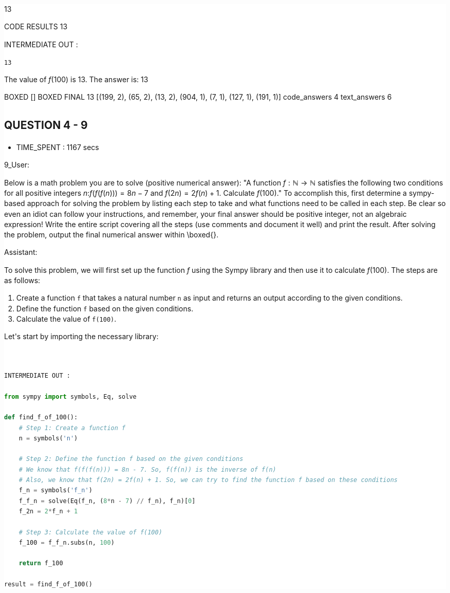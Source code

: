 13

CODE RESULTS 13

INTERMEDIATE OUT :
```output
13
```
The value of $f(100)$ is $13$. The answer is: $13$

BOXED []
BOXED FINAL 13
[(199, 2), (65, 2), (13, 2), (904, 1), (7, 1), (127, 1), (191, 1)]
code_answers 4 text_answers 6



## QUESTION 4 - 9 
- TIME_SPENT : 1167 secs

9_User: 

Below is a math problem you are to solve (positive numerical answer):
"A function $f: \mathbb N \to \mathbb N$ satisfies the following two conditions for all positive integers $n$:$f(f(f(n)))=8n-7$ and $f(2n)=2f(n)+1$. Calculate $f(100)$."
To accomplish this, first determine a sympy-based approach for solving the problem by listing each step to take and what functions need to be called in each step. Be clear so even an idiot can follow your instructions, and remember, your final answer should be positive integer, not an algebraic expression!
Write the entire script covering all the steps (use comments and document it well) and print the result. After solving the problem, output the final numerical answer within \boxed{}.

Assistant:

 To solve this problem, we will first set up the function $f$ using the Sympy library and then use it to calculate $f(100)$. The steps are as follows:

1. Create a function `f` that takes a natural number `n` as input and returns an output according to the given conditions.
2. Define the function `f` based on the given conditions.
3. Calculate the value of `f(100)`.

Let's start by importing the necessary library:

```python


INTERMEDIATE OUT :

from sympy import symbols, Eq, solve

def find_f_of_100():
    # Step 1: Create a function f
    n = symbols('n')

    # Step 2: Define the function f based on the given conditions
    # We know that f(f(f(n))) = 8n - 7. So, f(f(n)) is the inverse of f(n)
    # Also, we know that f(2n) = 2f(n) + 1. So, we can try to find the function f based on these conditions
    f_n = symbols('f_n')
    f_f_n = solve(Eq(f_n, (8*n - 7) // f_n), f_n)[0]
    f_2n = 2*f_n + 1

    # Step 3: Calculate the value of f(100)
    f_100 = f_f_n.subs(n, 100)

    return f_100

result = find_f_of_100()
```